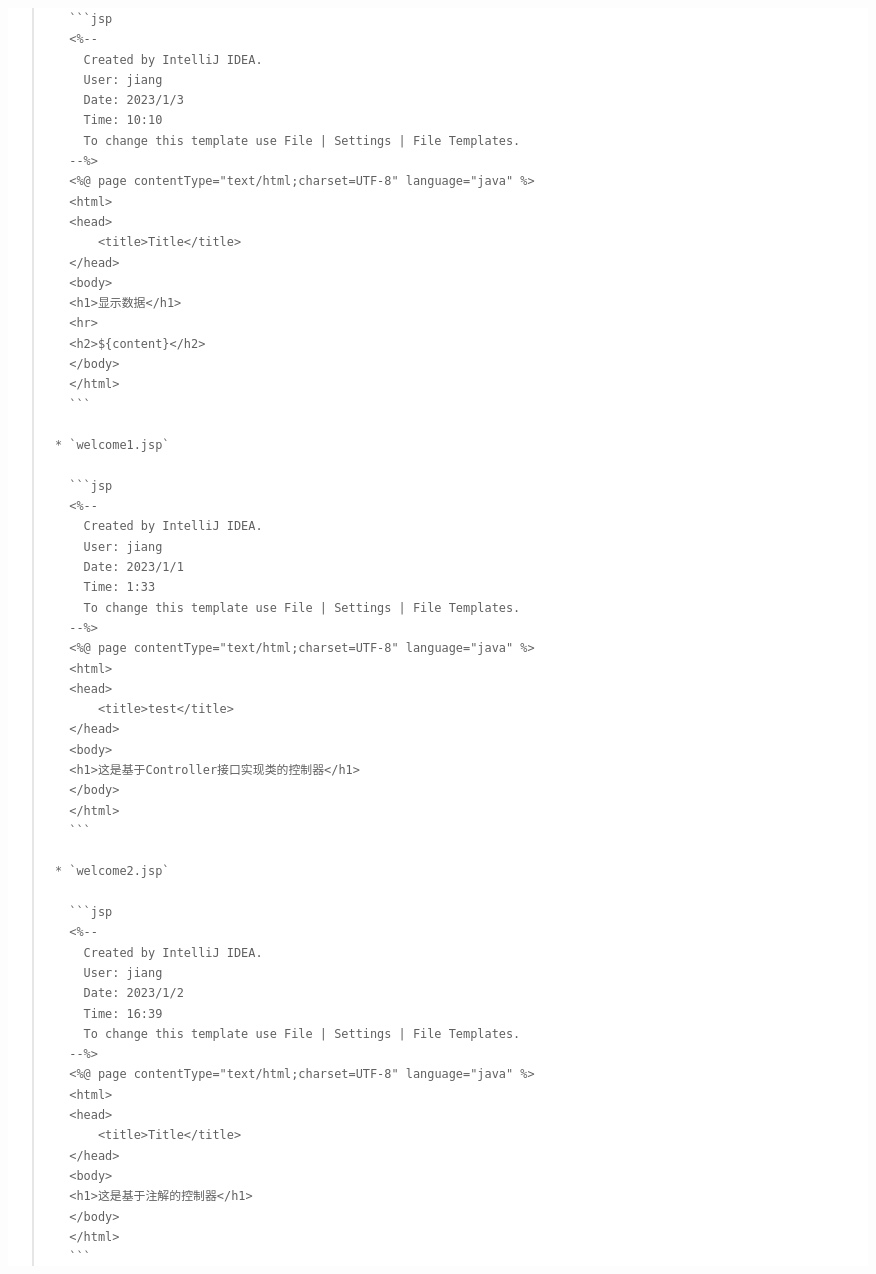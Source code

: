 >
>        ```jsp
>        <%--
>          Created by IntelliJ IDEA.
>          User: jiang
>          Date: 2023/1/3
>          Time: 10:10
>          To change this template use File | Settings | File Templates.
>        --%>
>        <%@ page contentType="text/html;charset=UTF-8" language="java" %>
>        <html>
>        <head>
>            <title>Title</title>
>        </head>
>        <body>
>        <h1>显示数据</h1>
>        <hr>
>        <h2>${content}</h2>
>        </body>
>        </html>
>        ```
>
>      * `welcome1.jsp`
>
>        ```jsp
>        <%--
>          Created by IntelliJ IDEA.
>          User: jiang
>          Date: 2023/1/1
>          Time: 1:33
>          To change this template use File | Settings | File Templates.
>        --%>
>        <%@ page contentType="text/html;charset=UTF-8" language="java" %>
>        <html>
>        <head>
>            <title>test</title>
>        </head>
>        <body>
>        <h1>这是基于Controller接口实现类的控制器</h1>
>        </body>
>        </html>
>        ```
>
>      * `welcome2.jsp`
>
>        ```jsp
>        <%--
>          Created by IntelliJ IDEA.
>          User: jiang
>          Date: 2023/1/2
>          Time: 16:39
>          To change this template use File | Settings | File Templates.
>        --%>
>        <%@ page contentType="text/html;charset=UTF-8" language="java" %>
>        <html>
>        <head>
>            <title>Title</title>
>        </head>
>        <body>
>        <h1>这是基于注解的控制器</h1>
>        </body>
>        </html>
>        ```
>